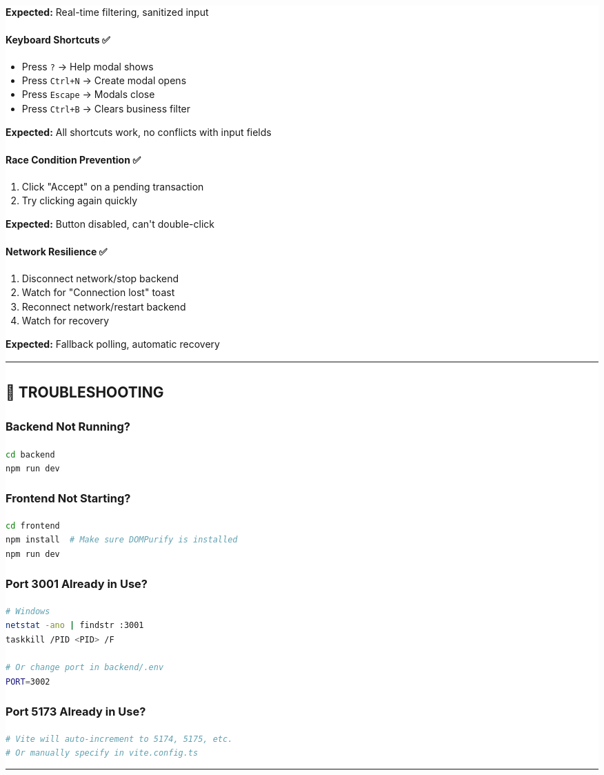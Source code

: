 **Expected:** Real-time filtering, sanitized input

#### Keyboard Shortcuts ✅
- Press `?` → Help modal shows
- Press `Ctrl+N` → Create modal opens
- Press `Escape` → Modals close
- Press `Ctrl+B` → Clears business filter

**Expected:** All shortcuts work, no conflicts with input fields

#### Race Condition Prevention ✅
1. Click "Accept" on a pending transaction
2. Try clicking again quickly

**Expected:** Button disabled, can't double-click

#### Network Resilience ✅
1. Disconnect network/stop backend
2. Watch for "Connection lost" toast
3. Reconnect network/restart backend
4. Watch for recovery

**Expected:** Fallback polling, automatic recovery

---

## 🔧 TROUBLESHOOTING

### Backend Not Running?
```bash
cd backend
npm run dev
```

### Frontend Not Starting?
```bash
cd frontend
npm install  # Make sure DOMPurify is installed
npm run dev
```

### Port 3001 Already in Use?
```bash
# Windows
netstat -ano | findstr :3001
taskkill /PID <PID> /F

# Or change port in backend/.env
PORT=3002
```

### Port 5173 Already in Use?
```bash
# Vite will auto-increment to 5174, 5175, etc.
# Or manually specify in vite.config.ts
```

---